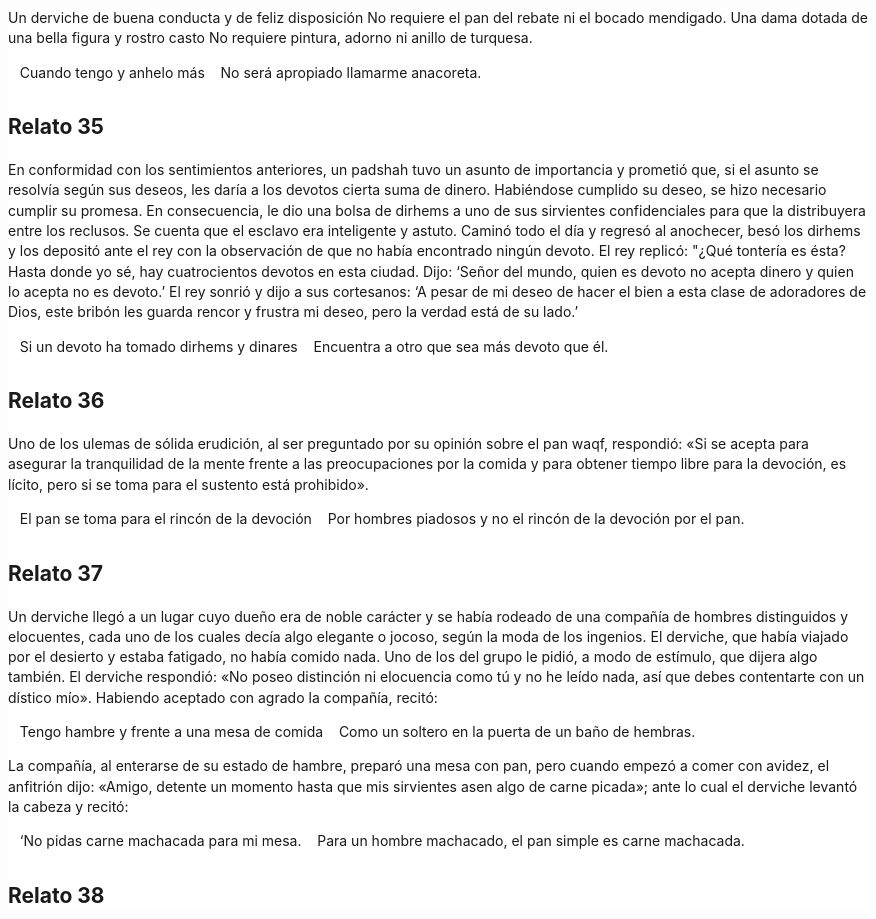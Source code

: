 Un derviche de buena conducta y de feliz disposición
No requiere el pan del rebate ni el bocado mendigado.
Una dama dotada de una bella figura y rostro casto
No requiere pintura, adorno ni anillo de turquesa.

&nbsp;&nbsp;&nbsp;Cuando tengo y anhelo más
&nbsp;&nbsp;&nbsp;No será apropiado llamarme anacoreta.

## Relato 35

En conformidad con los sentimientos anteriores, un padshah tuvo un asunto de importancia y prometió que, si el asunto se resolvía según sus deseos, les daría a los devotos cierta suma de dinero. Habiéndose cumplido su deseo, se hizo necesario cumplir su promesa. En consecuencia, le dio una bolsa de dirhems a uno de sus sirvientes confidenciales para que la distribuyera entre los reclusos. Se cuenta que el esclavo era inteligente y astuto. Caminó todo el día y regresó al anochecer, besó los dirhems y los depositó ante el rey con la observación de que no había encontrado ningún devoto. El rey replicó: "¿Qué tontería es ésta? Hasta donde yo sé, hay cuatrocientos devotos en esta ciudad. Dijo: ‘Señor del mundo, quien es devoto no acepta dinero y quien lo acepta no es devoto.’ El rey sonrió y dijo a sus cortesanos: ‘A pesar de mi deseo de hacer el bien a esta clase de adoradores de Dios, este bribón les guarda rencor y frustra mi deseo, pero la verdad está de su lado.’

&nbsp;&nbsp;&nbsp;Si un devoto ha tomado dirhems y dinares
&nbsp;&nbsp;&nbsp;Encuentra a otro que sea más devoto que él.

## Relato 36

Uno de los ulemas de sólida erudición, al ser preguntado por su opinión sobre el pan waqf, respondió: «Si se acepta para asegurar la tranquilidad de la mente frente a las preocupaciones por la comida y para obtener tiempo libre para la devoción, es lícito, pero si se toma para el sustento está prohibido».

&nbsp;&nbsp;&nbsp;El pan se toma para el rincón de la devoción
&nbsp;&nbsp;&nbsp;Por hombres piadosos y no el rincón de la devoción por el pan.

## Relato 37

Un derviche llegó a un lugar cuyo dueño era de noble carácter y se había rodeado de una compañía de hombres distinguidos y elocuentes, cada uno de los cuales decía algo elegante o jocoso, según la moda de los ingenios. El derviche, que había viajado por el desierto y estaba fatigado, no había comido nada. Uno de los del grupo le pidió, a modo de estímulo, que dijera algo también. El derviche respondió: «No poseo distinción ni elocuencia como tú y no he leído nada, así que debes contentarte con un dístico mío». Habiendo aceptado con agrado la compañía, recitó:

&nbsp;&nbsp;&nbsp;Tengo hambre y frente a una mesa de comida
&nbsp;&nbsp;&nbsp;Como un soltero en la puerta de un baño de hembras.

La compañía, al enterarse de su estado de hambre, preparó una mesa con pan, pero cuando empezó a comer con avidez, el anfitrión dijo: «Amigo, detente un momento hasta que mis sirvientes asen algo de carne picada»; ante lo cual el derviche levantó la cabeza y recitó:

&nbsp;&nbsp;&nbsp;‘No pidas carne machacada para mi mesa.
&nbsp;&nbsp;&nbsp;Para un hombre machacado, el pan simple es carne machacada.

## Relato 38
